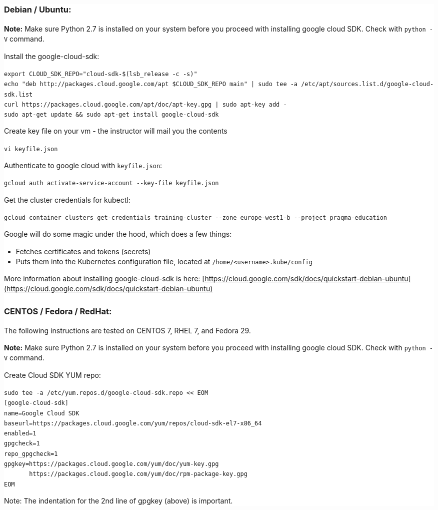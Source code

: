 ### Debian / Ubuntu:

**Note:** Make sure Python 2.7 is installed on your system before you proceed with installing google cloud SDK. Check with `python -V` command.

Install the google-cloud-sdk:
```shell
export CLOUD_SDK_REPO="cloud-sdk-$(lsb_release -c -s)"
echo "deb http://packages.cloud.google.com/apt $CLOUD_SDK_REPO main" | sudo tee -a /etc/apt/sources.list.d/google-cloud-sdk.list
curl https://packages.cloud.google.com/apt/doc/apt-key.gpg | sudo apt-key add -
sudo apt-get update && sudo apt-get install google-cloud-sdk
```

Create key file on your vm - the instructor will mail you the contents
```
vi keyfile.json
```

Authenticate to google cloud with `keyfile.json`:
```
gcloud auth activate-service-account --key-file keyfile.json
```

Get the cluster credentials for kubectl:
```
gcloud container clusters get-credentials training-cluster --zone europe-west1-b --project praqma-education
```

Google will do some magic under the hood, which does a few things:
* Fetches certificates and tokens (secrets)
* Puts them into the Kubernetes configuration file, located at `/home/<username>.kube/config`

More information about installing google-cloud-sdk is here: [https://cloud.google.com/sdk/docs/quickstart-debian-ubuntu](https://cloud.google.com/sdk/docs/quickstart-debian-ubuntu)

### CENTOS / Fedora / RedHat:
The following instructions are tested on CENTOS 7, RHEL 7, and Fedora 29.

**Note:** Make sure Python 2.7 is installed on your system before you proceed with installing google cloud SDK. Check with `python -V` command.

Create Cloud SDK YUM repo:
```shell
sudo tee -a /etc/yum.repos.d/google-cloud-sdk.repo << EOM
[google-cloud-sdk]
name=Google Cloud SDK
baseurl=https://packages.cloud.google.com/yum/repos/cloud-sdk-el7-x86_64
enabled=1
gpgcheck=1
repo_gpgcheck=1
gpgkey=https://packages.cloud.google.com/yum/doc/yum-key.gpg
       https://packages.cloud.google.com/yum/doc/rpm-package-key.gpg
EOM
```
Note: The indentation for the 2nd line of gpgkey (above) is important.
